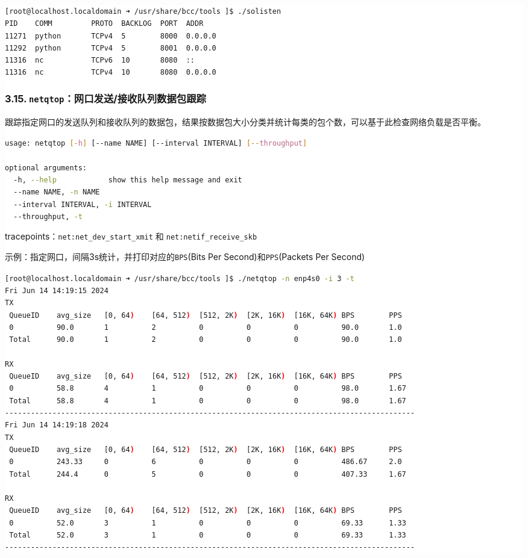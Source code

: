 ```sh
[root@localhost.localdomain ➜ /usr/share/bcc/tools ]$ ./solisten
PID    COMM         PROTO  BACKLOG  PORT  ADDR                                   
11271  python       TCPv4  5        8000  0.0.0.0                                
11292  python       TCPv4  5        8001  0.0.0.0                                
11316  nc           TCPv6  10       8080  ::                                     
11316  nc           TCPv4  10       8080  0.0.0.0
```

### 3.15. `netqtop`：网口发送/接收队列数据包跟踪

跟踪指定网口的发送队列和接收队列的数据包，结果按数据包大小分类并统计每类的包个数，可以基于此检查网络负载是否平衡。

```sh
usage: netqtop [-h] [--name NAME] [--interval INTERVAL] [--throughput]

optional arguments:
  -h, --help            show this help message and exit
  --name NAME, -n NAME
  --interval INTERVAL, -i INTERVAL
  --throughput, -t
```

tracepoints：`net:net_dev_start_xmit` 和 `net:netif_receive_skb`

示例：指定网口，间隔3s统计，并打印对应的`BPS`(Bits Per Second)和`PPS`(Packets Per Second)

```sh
[root@localhost.localdomain ➜ /usr/share/bcc/tools ]$ ./netqtop -n enp4s0 -i 3 -t
Fri Jun 14 14:19:15 2024
TX
 QueueID    avg_size   [0, 64)    [64, 512)  [512, 2K)  [2K, 16K)  [16K, 64K) BPS        PPS        
 0          90.0       1          2          0          0          0          90.0       1.0        
 Total      90.0       1          2          0          0          0          90.0       1.0        

RX
 QueueID    avg_size   [0, 64)    [64, 512)  [512, 2K)  [2K, 16K)  [16K, 64K) BPS        PPS        
 0          58.8       4          1          0          0          0          98.0       1.67       
 Total      58.8       4          1          0          0          0          98.0       1.67       
-----------------------------------------------------------------------------------------------
Fri Jun 14 14:19:18 2024
TX
 QueueID    avg_size   [0, 64)    [64, 512)  [512, 2K)  [2K, 16K)  [16K, 64K) BPS        PPS        
 0          243.33     0          6          0          0          0          486.67     2.0        
 Total      244.4      0          5          0          0          0          407.33     1.67       

RX
 QueueID    avg_size   [0, 64)    [64, 512)  [512, 2K)  [2K, 16K)  [16K, 64K) BPS        PPS        
 0          52.0       3          1          0          0          0          69.33      1.33       
 Total      52.0       3          1          0          0          0          69.33      1.33       
-----------------------------------------------------------------------------------------------
```
